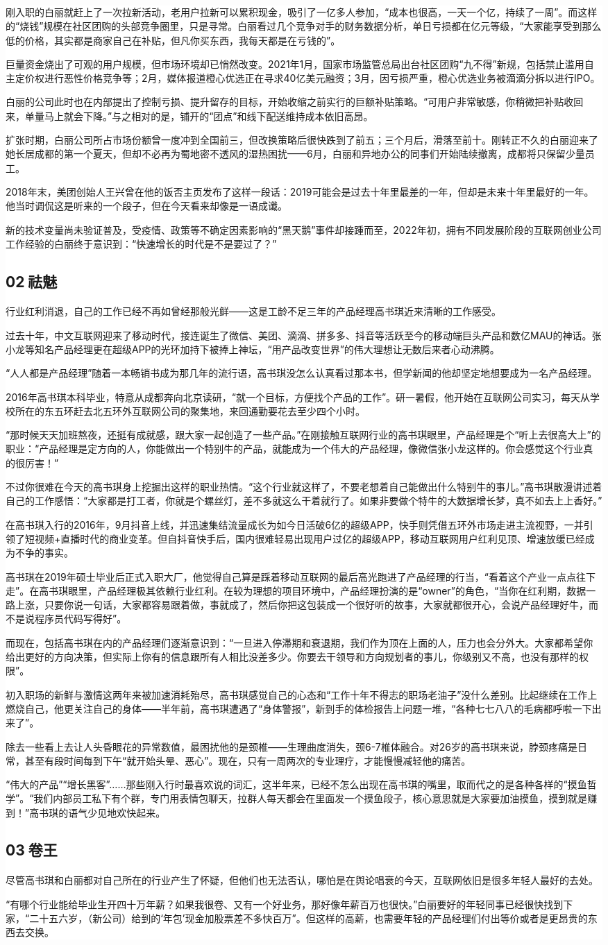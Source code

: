 刚入职的白丽就赶上了一次拉新活动，老用户拉新可以累积现金，吸引了一亿多人参加，“成本也很高，一天一个亿，持续了一周”。而这样的“烧钱”规模在社区团购的头部竞争圈里，只是寻常。白丽看过几个竞争对手的财务数据分析，单日亏损都在亿元等级，“大家能享受到那么低的价格，其实都是商家自己在补贴，但凡你买东西，我每天都是在亏钱的”。

巨量资金烧出了可观的用户规模，但市场环境却已悄然改变。2021年1月，国家市场监管总局出台社区团购“九不得”新规，包括禁止滥用自主定价权进行恶性价格竞争等；2月，媒体报道橙心优选正在寻求40亿美元融资；3月，因亏损严重，橙心优选业务被滴滴分拆以进行IPO。

白丽的公司此时也在内部提出了控制亏损、提升留存的目标，开始收缩之前实行的巨额补贴策略。“可用户非常敏感，你稍微把补贴收回来，单量马上就会下降。”与之相对的是，铺开的“团点”和线下配送维持成本依旧高昂。

扩张时期，白丽公司所占市场份额曾一度冲到全国前三，但改换策略后很快跌到了前五；三个月后，滑落至前十。刚转正不久的白丽迎来了她长居成都的第一个夏天，但却不必再为蜀地密不透风的湿热困扰——6月，白丽和异地办公的同事们开始陆续撤离，成都将只保留少量员工。

2018年末，美团创始人王兴曾在他的饭否主页发布了这样一段话：2019可能会是过去十年里最差的一年，但却是未来十年里最好的一年。他当时调侃这是听来的一个段子，但在今天看来却像是一语成谶。

新的技术变量尚未验证普及，受疫情、政策等不确定因素影响的“黑天鹅”事件却接踵而至，2022年初，拥有不同发展阶段的互联网创业公司工作经验的白丽终于意识到：“快速增长的时代是不是要过了？”

## 02 祛魅

行业红利消退，自己的工作已经不再如曾经那般光鲜——这是工龄不足三年的产品经理高书琪近来清晰的工作感受。

过去十年，中文互联网迎来了移动时代，接连诞生了微信、美团、滴滴、拼多多、抖音等活跃至今的移动端巨头产品和数亿MAU的神话。张小龙等知名产品经理更在超级APP的光环加持下被捧上神坛，“用产品改变世界”的伟大理想让无数后来者心动沸腾。

“人人都是产品经理”随着一本畅销书成为那几年的流行语，高书琪没怎么认真看过那本书，但学新闻的他却坚定地想要成为一名产品经理。

2016年高书琪本科毕业，特意从成都奔向北京读研，“就一个目标，方便找个产品的工作”。研一暑假，他开始在互联网公司实习，每天从学校所在的东五环赶去北五环外互联网公司的聚集地，来回通勤要花去至少四个小时。

“那时候天天加班熬夜，还挺有成就感，跟大家一起创造了一些产品。”在刚接触互联网行业的高书琪眼里，产品经理是个“听上去很高大上”的职业：“产品经理是定方向的人，你能做出一个特别牛的产品，就能成为一个伟大的产品经理，像微信张小龙这样的。你会感觉这个行业真的很厉害！”

不过你很难在今天的高书琪身上挖掘出这样的职业热情。“这个行业就这样了，不要老想着自己能做出什么特别牛的事儿。”高书琪散漫讲述着自己的工作感悟：“大家都是打工者，你就是个螺丝灯，差不多就这么干着就行了。如果非要做个特牛的大数据增长梦，真不如去上上香好。”

在高书琪入行的2016年，9月抖音上线，并迅速集结流量成长为如今日活破6亿的超级APP，快手则凭借五环外市场走进主流视野，一并引领了短视频+直播时代的商业变革。但自抖音快手后，国内很难轻易出现用户过亿的超级APP，移动互联网用户红利见顶、增速放缓已经成为不争的事实。

高书琪在2019年硕士毕业后正式入职大厂，他觉得自己算是踩着移动互联网的最后高光跑进了产品经理的行当，“看着这个产业一点点往下走”。在高书琪眼里，产品经理极其依赖行业红利。在较为理想的项目环境中，产品经理扮演的是“owner”的角色，“当你在红利期，数据一路上涨，只要你说一句话，大家都容易跟着做，事就成了，然后你把这包装成一个很好听的故事，大家就都很开心，会说产品经理好牛，而不是说程序员代码写得好”。

而现在，包括高书琪在内的产品经理们逐渐意识到：“一旦进入停滞期和衰退期，我们作为顶在上面的人，压力也会分外大。大家都希望你给出更好的方向决策，但实际上你有的信息跟所有人相比没差多少。你要去干领导和方向规划者的事儿，你级别又不高，也没有那样的权限”。

初入职场的新鲜与激情这两年来被加速消耗殆尽，高书琪感觉自己的心态和“工作十年不得志的职场老油子”没什么差别。比起继续在工作上燃烧自己，他更关注自己的身体——半年前，高书琪遭遇了“身体警报”，新到手的体检报告上问题一堆，“各种七七八八的毛病都呼啦一下出来了”。

除去一些看上去让人头昏眼花的异常数值，最困扰他的是颈椎——生理曲度消失，颈6-7椎体融合。对26岁的高书琪来说，脖颈疼痛是日常，甚至有段时间每到下午“就开始头晕、恶心”。现在，只有一周两次的专业理疗，才能慢慢减轻他的痛苦。

“伟大的产品”“增长黑客”……那些刚入行时最喜欢说的词汇，这半年来，已经不怎么出现在高书琪的嘴里，取而代之的是各种各样的“摸鱼哲学”。“我们内部员工私下有个群，专门用表情包聊天，拉群人每天都会在里面发一个摸鱼段子，核心意思就是大家要加油摸鱼，摸到就是赚到！”高书琪的语气少见地欢快起来。

## 03 卷王

尽管高书琪和白丽都对自己所在的行业产生了怀疑，但他们也无法否认，哪怕是在舆论唱衰的今天，互联网依旧是很多年轻人最好的去处。

“有哪个行业能给毕业生开四十万年薪？如果我很卷、又有一个好业务，那好像年薪百万也很快。”白丽要好的年轻同事已经很快找到下家，“二十五六岁，（新公司）给到的‘年包’现金加股票差不多快百万”。但这样的高薪，也需要年轻的产品经理们付出等价或者是更昂贵的东西去交换。
